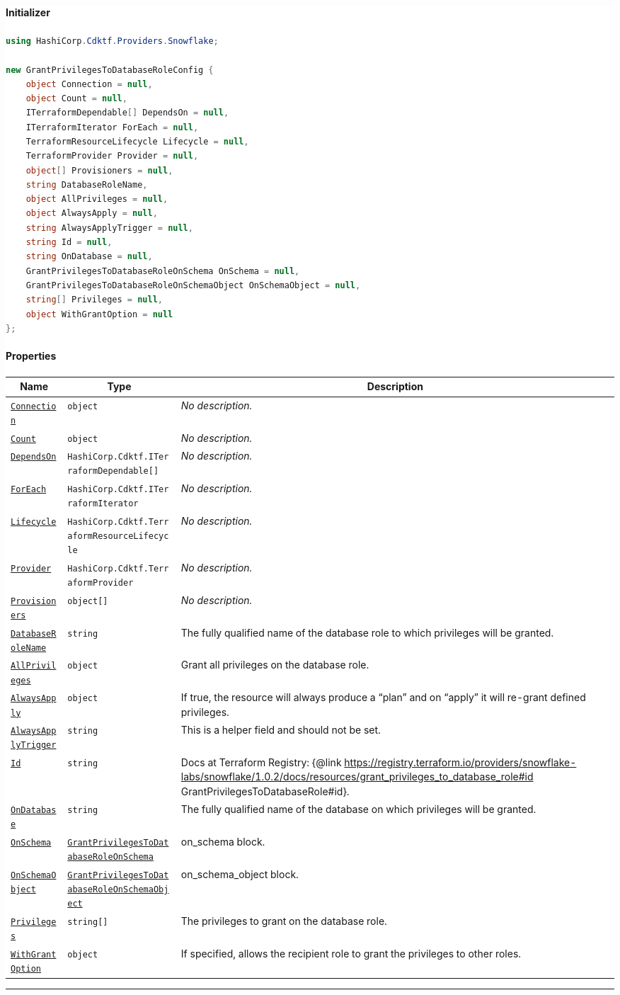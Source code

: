 #### Initializer <a name="Initializer" id="@cdktf/provider-snowflake.grantPrivilegesToDatabaseRole.GrantPrivilegesToDatabaseRoleConfig.Initializer"></a>

```csharp
using HashiCorp.Cdktf.Providers.Snowflake;

new GrantPrivilegesToDatabaseRoleConfig {
    object Connection = null,
    object Count = null,
    ITerraformDependable[] DependsOn = null,
    ITerraformIterator ForEach = null,
    TerraformResourceLifecycle Lifecycle = null,
    TerraformProvider Provider = null,
    object[] Provisioners = null,
    string DatabaseRoleName,
    object AllPrivileges = null,
    object AlwaysApply = null,
    string AlwaysApplyTrigger = null,
    string Id = null,
    string OnDatabase = null,
    GrantPrivilegesToDatabaseRoleOnSchema OnSchema = null,
    GrantPrivilegesToDatabaseRoleOnSchemaObject OnSchemaObject = null,
    string[] Privileges = null,
    object WithGrantOption = null
};
```

#### Properties <a name="Properties" id="Properties"></a>

| **Name** | **Type** | **Description** |
| --- | --- | --- |
| <code><a href="#@cdktf/provider-snowflake.grantPrivilegesToDatabaseRole.GrantPrivilegesToDatabaseRoleConfig.property.connection">Connection</a></code> | <code>object</code> | *No description.* |
| <code><a href="#@cdktf/provider-snowflake.grantPrivilegesToDatabaseRole.GrantPrivilegesToDatabaseRoleConfig.property.count">Count</a></code> | <code>object</code> | *No description.* |
| <code><a href="#@cdktf/provider-snowflake.grantPrivilegesToDatabaseRole.GrantPrivilegesToDatabaseRoleConfig.property.dependsOn">DependsOn</a></code> | <code>HashiCorp.Cdktf.ITerraformDependable[]</code> | *No description.* |
| <code><a href="#@cdktf/provider-snowflake.grantPrivilegesToDatabaseRole.GrantPrivilegesToDatabaseRoleConfig.property.forEach">ForEach</a></code> | <code>HashiCorp.Cdktf.ITerraformIterator</code> | *No description.* |
| <code><a href="#@cdktf/provider-snowflake.grantPrivilegesToDatabaseRole.GrantPrivilegesToDatabaseRoleConfig.property.lifecycle">Lifecycle</a></code> | <code>HashiCorp.Cdktf.TerraformResourceLifecycle</code> | *No description.* |
| <code><a href="#@cdktf/provider-snowflake.grantPrivilegesToDatabaseRole.GrantPrivilegesToDatabaseRoleConfig.property.provider">Provider</a></code> | <code>HashiCorp.Cdktf.TerraformProvider</code> | *No description.* |
| <code><a href="#@cdktf/provider-snowflake.grantPrivilegesToDatabaseRole.GrantPrivilegesToDatabaseRoleConfig.property.provisioners">Provisioners</a></code> | <code>object[]</code> | *No description.* |
| <code><a href="#@cdktf/provider-snowflake.grantPrivilegesToDatabaseRole.GrantPrivilegesToDatabaseRoleConfig.property.databaseRoleName">DatabaseRoleName</a></code> | <code>string</code> | The fully qualified name of the database role to which privileges will be granted. |
| <code><a href="#@cdktf/provider-snowflake.grantPrivilegesToDatabaseRole.GrantPrivilegesToDatabaseRoleConfig.property.allPrivileges">AllPrivileges</a></code> | <code>object</code> | Grant all privileges on the database role. |
| <code><a href="#@cdktf/provider-snowflake.grantPrivilegesToDatabaseRole.GrantPrivilegesToDatabaseRoleConfig.property.alwaysApply">AlwaysApply</a></code> | <code>object</code> | If true, the resource will always produce a “plan” and on “apply” it will re-grant defined privileges. |
| <code><a href="#@cdktf/provider-snowflake.grantPrivilegesToDatabaseRole.GrantPrivilegesToDatabaseRoleConfig.property.alwaysApplyTrigger">AlwaysApplyTrigger</a></code> | <code>string</code> | This is a helper field and should not be set. |
| <code><a href="#@cdktf/provider-snowflake.grantPrivilegesToDatabaseRole.GrantPrivilegesToDatabaseRoleConfig.property.id">Id</a></code> | <code>string</code> | Docs at Terraform Registry: {@link https://registry.terraform.io/providers/snowflake-labs/snowflake/1.0.2/docs/resources/grant_privileges_to_database_role#id GrantPrivilegesToDatabaseRole#id}. |
| <code><a href="#@cdktf/provider-snowflake.grantPrivilegesToDatabaseRole.GrantPrivilegesToDatabaseRoleConfig.property.onDatabase">OnDatabase</a></code> | <code>string</code> | The fully qualified name of the database on which privileges will be granted. |
| <code><a href="#@cdktf/provider-snowflake.grantPrivilegesToDatabaseRole.GrantPrivilegesToDatabaseRoleConfig.property.onSchema">OnSchema</a></code> | <code><a href="#@cdktf/provider-snowflake.grantPrivilegesToDatabaseRole.GrantPrivilegesToDatabaseRoleOnSchema">GrantPrivilegesToDatabaseRoleOnSchema</a></code> | on_schema block. |
| <code><a href="#@cdktf/provider-snowflake.grantPrivilegesToDatabaseRole.GrantPrivilegesToDatabaseRoleConfig.property.onSchemaObject">OnSchemaObject</a></code> | <code><a href="#@cdktf/provider-snowflake.grantPrivilegesToDatabaseRole.GrantPrivilegesToDatabaseRoleOnSchemaObject">GrantPrivilegesToDatabaseRoleOnSchemaObject</a></code> | on_schema_object block. |
| <code><a href="#@cdktf/provider-snowflake.grantPrivilegesToDatabaseRole.GrantPrivilegesToDatabaseRoleConfig.property.privileges">Privileges</a></code> | <code>string[]</code> | The privileges to grant on the database role. |
| <code><a href="#@cdktf/provider-snowflake.grantPrivilegesToDatabaseRole.GrantPrivilegesToDatabaseRoleConfig.property.withGrantOption">WithGrantOption</a></code> | <code>object</code> | If specified, allows the recipient role to grant the privileges to other roles. |

---